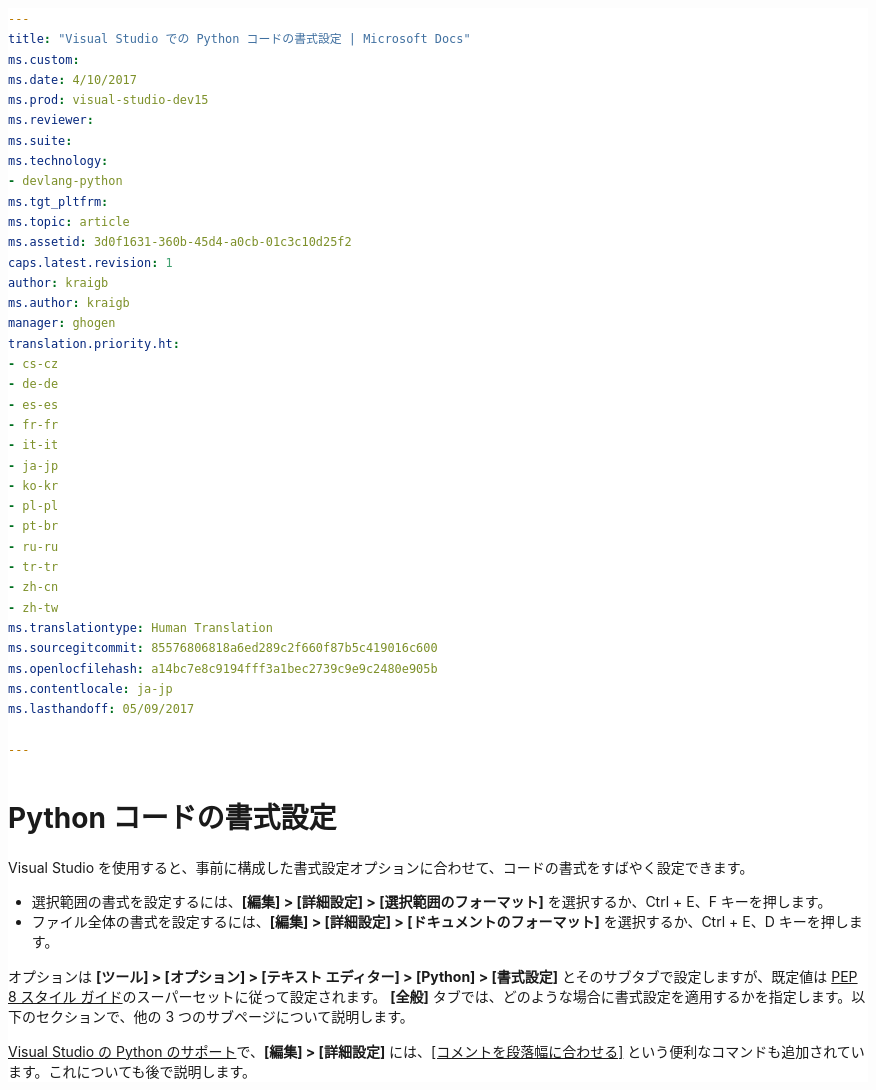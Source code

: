 ```yaml
---
title: "Visual Studio での Python コードの書式設定 | Microsoft Docs"
ms.custom: 
ms.date: 4/10/2017
ms.prod: visual-studio-dev15
ms.reviewer: 
ms.suite: 
ms.technology:
- devlang-python
ms.tgt_pltfrm: 
ms.topic: article
ms.assetid: 3d0f1631-360b-45d4-a0cb-01c3c10d25f2
caps.latest.revision: 1
author: kraigb
ms.author: kraigb
manager: ghogen
translation.priority.ht:
- cs-cz
- de-de
- es-es
- fr-fr
- it-it
- ja-jp
- ko-kr
- pl-pl
- pt-br
- ru-ru
- tr-tr
- zh-cn
- zh-tw
ms.translationtype: Human Translation
ms.sourcegitcommit: 85576806818a6ed289c2f660f87b5c419016c600
ms.openlocfilehash: a14bc7e8c9194fff3a1bec2739c9e9c2480e905b
ms.contentlocale: ja-jp
ms.lasthandoff: 05/09/2017

---
```


# <a name="formatting-python-code"></a>Python コードの書式設定

Visual Studio を使用すると、事前に構成した書式設定オプションに合わせて、コードの書式をすばやく設定できます。

- 選択範囲の書式を設定するには、**[編集] > [詳細設定] > [選択範囲のフォーマット]** を選択するか、Ctrl + E、F キーを押します。
- ファイル全体の書式を設定するには、**[編集] > [詳細設定] > [ドキュメントのフォーマット]** を選択するか、Ctrl + E、D キーを押します。

オプションは **[ツール] > [オプション] > [テキスト エディター] > [Python] > [書式設定]** とそのサブタブで設定しますが、既定値は [PEP 8 スタイル ガイド](http://www.python.org/dev/peps/pep-0008/)のスーパーセットに従って設定されます。 **[全般]** タブでは、どのような場合に書式設定を適用するかを指定します。以下のセクションで、他の 3 つのサブページについて説明します。

[Visual Studio の Python のサポート](installation.md)で、**[編集] > [詳細設定]** には、[[コメントを段落幅に合わせる]](#fill-comment-paragraph-command) という便利なコマンドも追加されています。これについても後で説明します。
